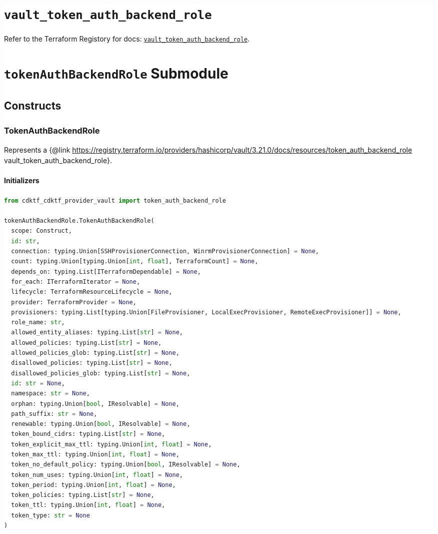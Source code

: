 # `vault_token_auth_backend_role`

Refer to the Terraform Registory for docs: [`vault_token_auth_backend_role`](https://registry.terraform.io/providers/hashicorp/vault/3.21.0/docs/resources/token_auth_backend_role).

# `tokenAuthBackendRole` Submodule <a name="`tokenAuthBackendRole` Submodule" id="@cdktf/provider-vault.tokenAuthBackendRole"></a>

## Constructs <a name="Constructs" id="Constructs"></a>

### TokenAuthBackendRole <a name="TokenAuthBackendRole" id="@cdktf/provider-vault.tokenAuthBackendRole.TokenAuthBackendRole"></a>

Represents a {@link https://registry.terraform.io/providers/hashicorp/vault/3.21.0/docs/resources/token_auth_backend_role vault_token_auth_backend_role}.

#### Initializers <a name="Initializers" id="@cdktf/provider-vault.tokenAuthBackendRole.TokenAuthBackendRole.Initializer"></a>

```python
from cdktf_cdktf_provider_vault import token_auth_backend_role

tokenAuthBackendRole.TokenAuthBackendRole(
  scope: Construct,
  id: str,
  connection: typing.Union[SSHProvisionerConnection, WinrmProvisionerConnection] = None,
  count: typing.Union[typing.Union[int, float], TerraformCount] = None,
  depends_on: typing.List[ITerraformDependable] = None,
  for_each: ITerraformIterator = None,
  lifecycle: TerraformResourceLifecycle = None,
  provider: TerraformProvider = None,
  provisioners: typing.List[typing.Union[FileProvisioner, LocalExecProvisioner, RemoteExecProvisioner]] = None,
  role_name: str,
  allowed_entity_aliases: typing.List[str] = None,
  allowed_policies: typing.List[str] = None,
  allowed_policies_glob: typing.List[str] = None,
  disallowed_policies: typing.List[str] = None,
  disallowed_policies_glob: typing.List[str] = None,
  id: str = None,
  namespace: str = None,
  orphan: typing.Union[bool, IResolvable] = None,
  path_suffix: str = None,
  renewable: typing.Union[bool, IResolvable] = None,
  token_bound_cidrs: typing.List[str] = None,
  token_explicit_max_ttl: typing.Union[int, float] = None,
  token_max_ttl: typing.Union[int, float] = None,
  token_no_default_policy: typing.Union[bool, IResolvable] = None,
  token_num_uses: typing.Union[int, float] = None,
  token_period: typing.Union[int, float] = None,
  token_policies: typing.List[str] = None,
  token_ttl: typing.Union[int, float] = None,
  token_type: str = None
)
```
